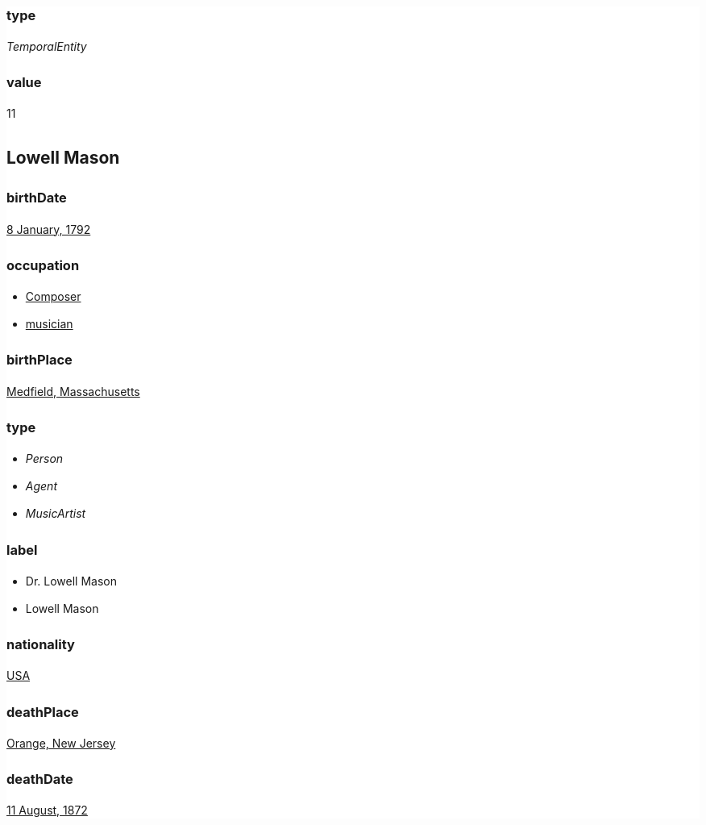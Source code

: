 ### type


*TemporalEntity*

### value


11

## Lowell Mason

### birthDate


[8 January, 1792](#8-January-1792)

### occupation

 - [Composer](#Composer)

 - [musician](#musician)

### birthPlace


[Medfield, Massachusetts](#Medfield-Massachusetts)

### type

 - *Person*

 - *Agent*

 - *MusicArtist*

### label

 - Dr. Lowell Mason

 - Lowell Mason

### nationality


[USA](#USA)

### deathPlace


[Orange, New Jersey](#Orange-New-Jersey)

### deathDate


[11 August, 1872](#11-August-1872)
